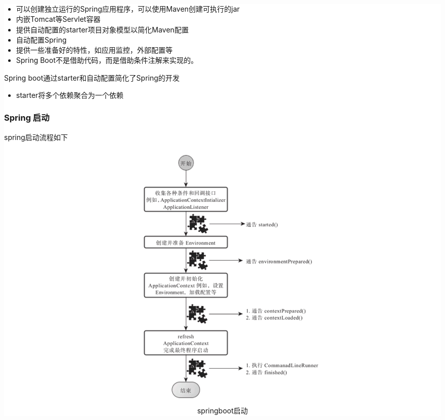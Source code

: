 * 可以创建独立运行的Spring应用程序，可以使用Maven创建可执行的jar
* 内嵌Tomcat等Servlet容器
* 提供自动配置的starter项目对象模型以简化Maven配置
* 自动配置Spring
* 提供一些准备好的特性，如应用监控，外部配置等
* Spring Boot不是借助代码，而是借助条件注解来实现的。

Spring boot通过starter和自动配置简化了Spring的开发

* starter将多个依赖聚合为一个依赖

### Spring 启动

spring启动流程如下
<center>
    <img src="pic/springboot启动.png" width="50%" height="50%">
    <br>
    <div>springboot启动</div>
</center>
